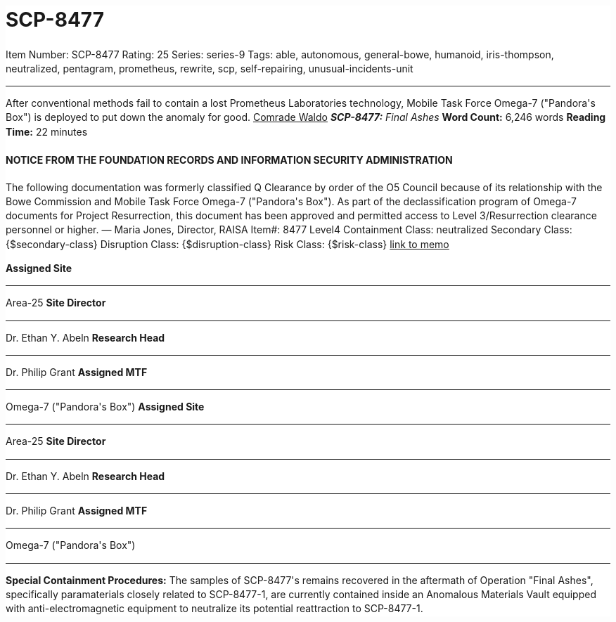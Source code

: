 # SCP-8477
Item Number: SCP-8477
Rating: 25
Series: series-9
Tags: able, autonomous, general-bowe, humanoid, iris-thompson, neutralized, pentagram, prometheus, rewrite, scp, self-repairing, unusual-incidents-unit

---

After conventional methods fail to contain a lost Prometheus Laboratories technology, Mobile Task Force Omega-7 ("Pandora's Box") is deployed to put down the anomaly for good.
[Comrade Waldo](javascript:;)
_**SCP-8477:** Final Ashes_
**Word Count:** 6,246 words
**Reading Time:** 22 minutes
#### NOTICE FROM THE FOUNDATION RECORDS AND INFORMATION SECURITY ADMINISTRATION
The following documentation was formerly classified Q Clearance by order of the O5 Council because of its relationship with the Bowe Commission and Mobile Task Force Omega-7 ("Pandora's Box"). As part of the declassification program of Omega-7 documents for Project Resurrection, this document has been approved and permitted access to Level 3/Resurrection clearance personnel or higher.
— Maria Jones, Director, RAISA
Item#: 8477
Level4
Containment Class:
neutralized
Secondary Class:
{$secondary-class}
Disruption Class:
{$disruption-class}
Risk Class:
{$risk-class}
[link to memo](/classification-committee-memo)  

**Assigned Site**
* * *
Area-25
**Site Director**
* * *
Dr. Ethan Y. Abeln
**Research Head**
* * *
Dr. Philip Grant
**Assigned MTF**
* * *
Omega-7 ("Pandora's Box")
**Assigned Site**
* * *
Area-25
**Site Director**
* * *
Dr. Ethan Y. Abeln
**Research Head**
* * *
Dr. Philip Grant
**Assigned MTF**
* * *
Omega-7 ("Pandora's Box")
* * *
**Special Containment Procedures:** The samples of SCP-8477's remains recovered in the aftermath of Operation "Final Ashes", specifically paramaterials closely related to SCP-8477-1, are currently contained inside an Anomalous Materials Vault equipped with anti-electromagnetic equipment to neutralize its potential reattraction to SCP-8477-1.
